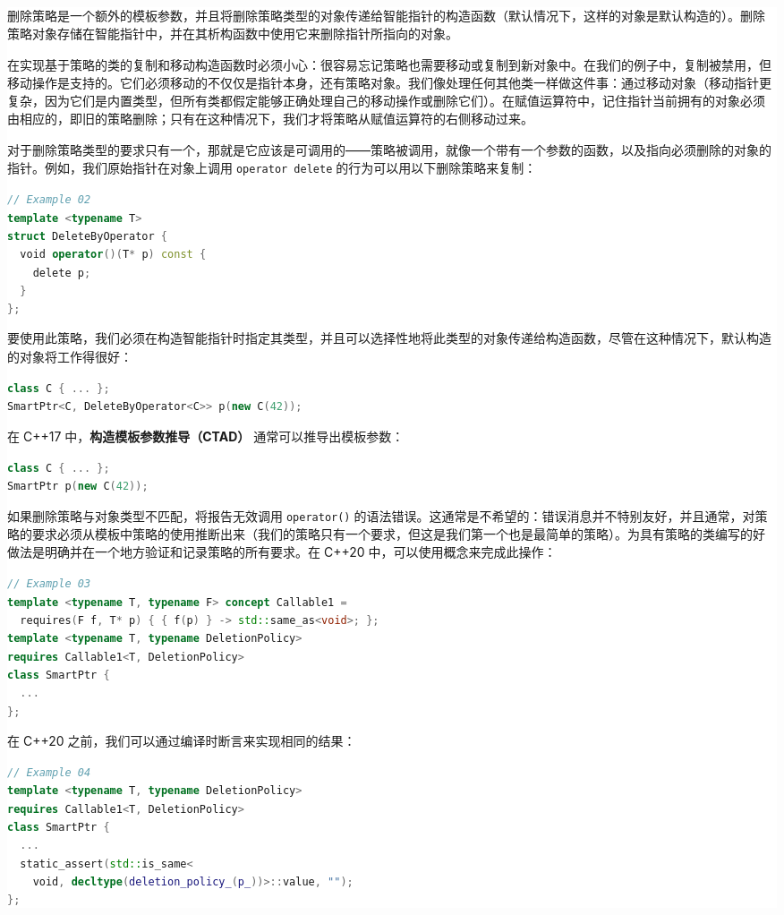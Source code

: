 删除策略是一个额外的模板参数，并且将删除策略类型的对象传递给智能指针的构造函数（默认情况下，这样的对象是默认构造的）。删除策略对象存储在智能指针中，并在其析构函数中使用它来删除指针所指向的对象。

在实现基于策略的类的复制和移动构造函数时必须小心：很容易忘记策略也需要移动或复制到新对象中。在我们的例子中，复制被禁用，但移动操作是支持的。它们必须移动的不仅仅是指针本身，还有策略对象。我们像处理任何其他类一样做这件事：通过移动对象（移动指针更复杂，因为它们是内置类型，但所有类都假定能够正确处理自己的移动操作或删除它们）。在赋值运算符中，记住指针当前拥有的对象必须由相应的，即旧的策略删除；只有在这种情况下，我们才将策略从赋值运算符的右侧移动过来。

对于删除策略类型的要求只有一个，那就是它应该是可调用的——策略被调用，就像一个带有一个参数的函数，以及指向必须删除的对象的指针。例如，我们原始指针在对象上调用 `operator delete` 的行为可以用以下删除策略来复制：

```cpp
// Example 02
template <typename T>
struct DeleteByOperator {
  void operator()(T* p) const {
    delete p;
  }
};
```

要使用此策略，我们必须在构造智能指针时指定其类型，并且可以选择性地将此类型的对象传递给构造函数，尽管在这种情况下，默认构造的对象将工作得很好：

```cpp
class C { ... };
SmartPtr<C, DeleteByOperator<C>> p(new C(42));
```

在 C++17 中，**构造模板参数推导（CTAD）** 通常可以推导出模板参数：

```cpp
class C { ... };
SmartPtr p(new C(42));
```

如果删除策略与对象类型不匹配，将报告无效调用 `operator()` 的语法错误。这通常是不希望的：错误消息并不特别友好，并且通常，对策略的要求必须从模板中策略的使用推断出来（我们的策略只有一个要求，但这是我们第一个也是最简单的策略）。为具有策略的类编写的好做法是明确并在一个地方验证和记录策略的所有要求。在 C++20 中，可以使用概念来完成此操作：

```cpp
// Example 03
template <typename T, typename F> concept Callable1 =
  requires(F f, T* p) { { f(p) } -> std::same_as<void>; };
template <typename T, typename DeletionPolicy>
requires Callable1<T, DeletionPolicy>
class SmartPtr {
  ...
};
```

在 C++20 之前，我们可以通过编译时断言来实现相同的结果：

```cpp
// Example 04
template <typename T, typename DeletionPolicy>
requires Callable1<T, DeletionPolicy>
class SmartPtr {
  ...
  static_assert(std::is_same<
    void, decltype(deletion_policy_(p_))>::value, "");
};
```
